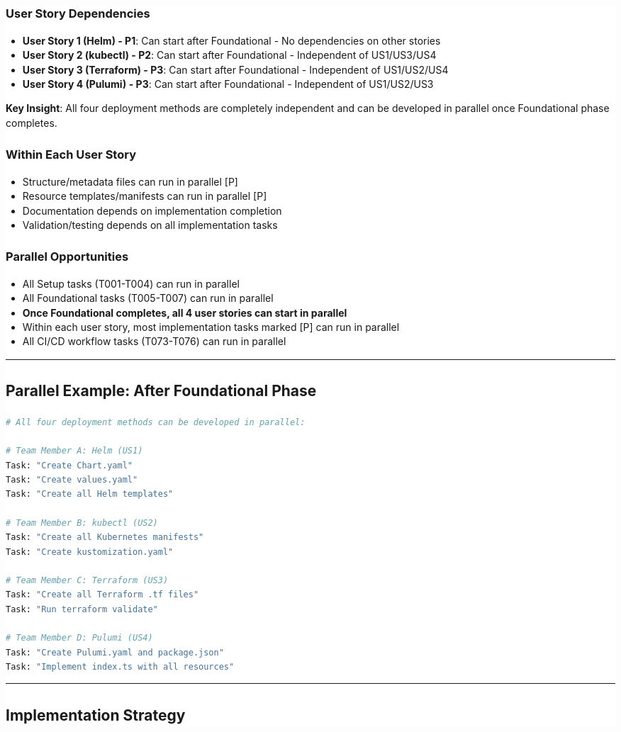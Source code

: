 ### User Story Dependencies

- **User Story 1 (Helm) - P1**: Can start after Foundational - No dependencies on other stories
- **User Story 2 (kubectl) - P2**: Can start after Foundational - Independent of US1/US3/US4
- **User Story 3 (Terraform) - P3**: Can start after Foundational - Independent of US1/US2/US4
- **User Story 4 (Pulumi) - P3**: Can start after Foundational - Independent of US1/US2/US3

**Key Insight**: All four deployment methods are completely independent and can be developed in parallel once Foundational phase completes.

### Within Each User Story

- Structure/metadata files can run in parallel [P]
- Resource templates/manifests can run in parallel [P]
- Documentation depends on implementation completion
- Validation/testing depends on all implementation tasks

### Parallel Opportunities

- All Setup tasks (T001-T004) can run in parallel
- All Foundational tasks (T005-T007) can run in parallel
- **Once Foundational completes, all 4 user stories can start in parallel**
- Within each user story, most implementation tasks marked [P] can run in parallel
- All CI/CD workflow tasks (T073-T076) can run in parallel

---

## Parallel Example: After Foundational Phase

```bash
# All four deployment methods can be developed in parallel:

# Team Member A: Helm (US1)
Task: "Create Chart.yaml"
Task: "Create values.yaml"
Task: "Create all Helm templates"

# Team Member B: kubectl (US2)
Task: "Create all Kubernetes manifests"
Task: "Create kustomization.yaml"

# Team Member C: Terraform (US3)
Task: "Create all Terraform .tf files"
Task: "Run terraform validate"

# Team Member D: Pulumi (US4)
Task: "Create Pulumi.yaml and package.json"
Task: "Implement index.ts with all resources"
```

---

## Implementation Strategy
